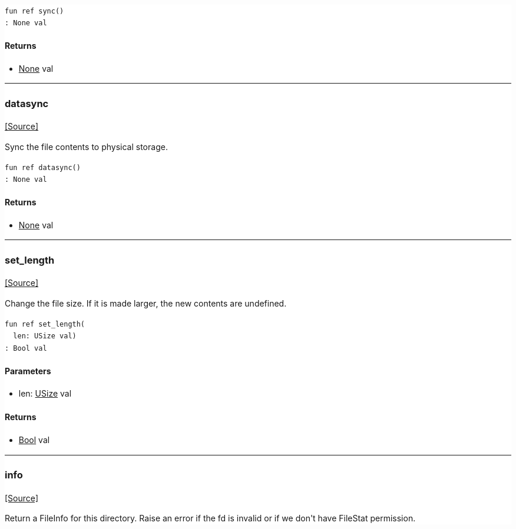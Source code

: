 
```pony
fun ref sync()
: None val
```

#### Returns

* [None](builtin-None.md) val

---

### datasync
<span class="source-link">[[Source]](src/files/file.md#L-0-513)</span>


Sync the file contents to physical storage.


```pony
fun ref datasync()
: None val
```

#### Returns

* [None](builtin-None.md) val

---

### set_length
<span class="source-link">[[Source]](src/files/file.md#L-0-532)</span>


Change the file size. If it is made larger, the new contents are undefined.


```pony
fun ref set_length(
  len: USize val)
: Bool val
```
#### Parameters

*   len: [USize](builtin-USize.md) val

#### Returns

* [Bool](builtin-Bool.md) val

---

### info
<span class="source-link">[[Source]](src/files/file.md#L-0-562)</span>


Return a FileInfo for this directory. Raise an error if the fd is invalid
or if we don't have FileStat permission.
